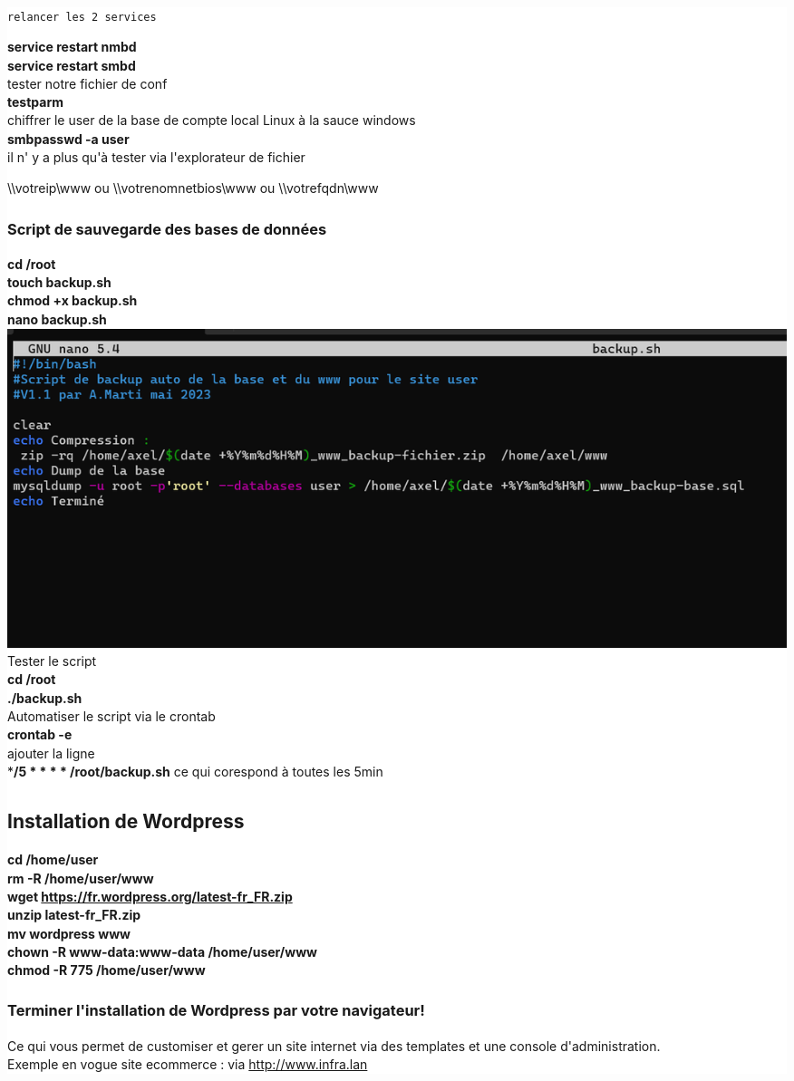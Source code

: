     relancer les 2 services  
**service restart nmbd**  
**service restart smbd**    
tester notre fichier de conf  
**testparm**  
chiffrer le user de la base de compte local Linux à la sauce windows  
**smbpasswd -a user**  
il n' y a plus qu'à tester via l'explorateur de fichier 

\\\votreip\www ou \\\votrenomnetbios\www ou \\\votrefqdn\www

### Script de sauvegarde des bases de données
**cd /root**  
**touch backup.sh**  
**chmod +x backup.sh**  
**nano backup.sh**
![backup](Screen/scriptbackup.png)  
Tester le script  
**cd /root**  
**./backup.sh**  
Automatiser le script via le crontab    
**crontab -e**  
ajouter la ligne   
***/5 * * * * /root/backup.sh** ce qui corespond à toutes les 5min
## Installation de Wordpress   
**cd /home/user**   
**rm -R /home/user/www**  
**wget https://fr.wordpress.org/latest-fr_FR.zip**  
**unzip latest-fr_FR.zip**  
**mv wordpress www**  
**chown -R www-data:www-data /home/user/www**  
**chmod -R 775 /home/user/www**  
### Terminer l'installation de Wordpress par votre navigateur!  
Ce qui vous permet de customiser et gerer un site internet via des templates et une console d'administration.  
Exemple en vogue site ecommerce :  via http://www.infra.lan